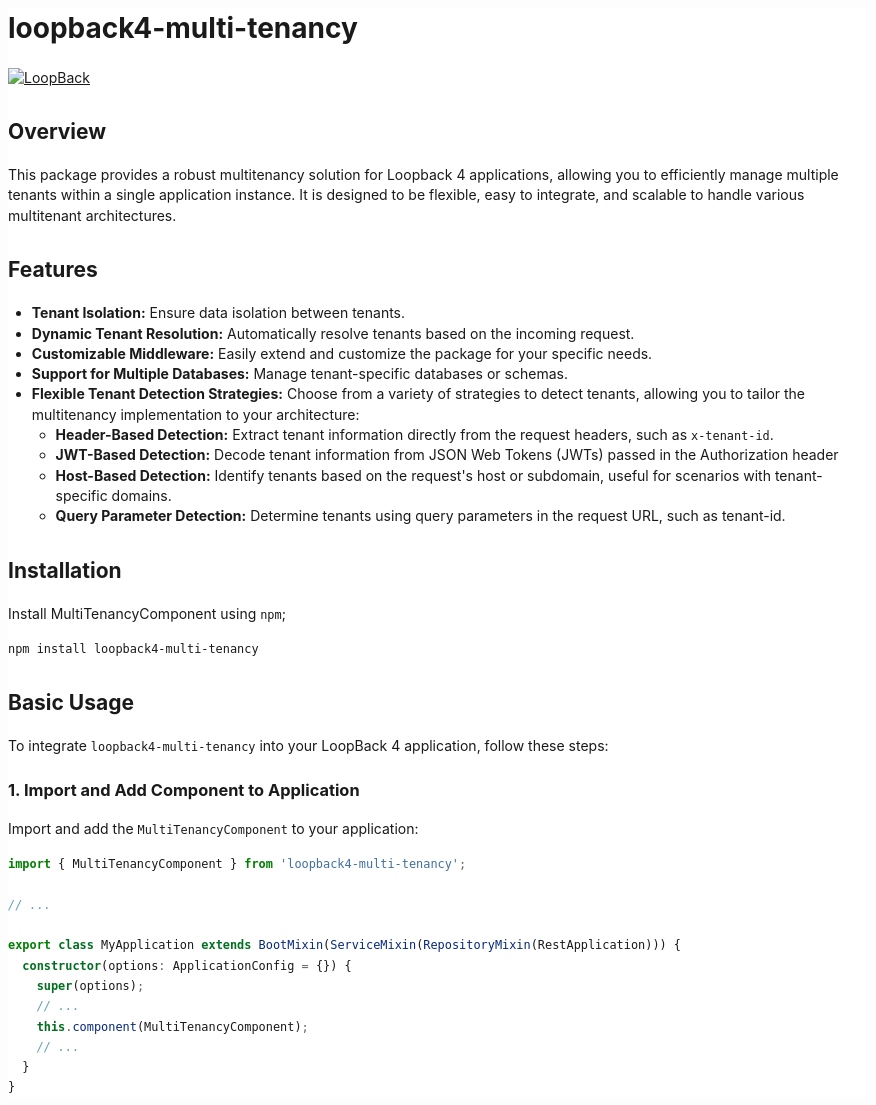# loopback4-multi-tenancy

[![LoopBack](https://github.com/strongloop/loopback-next/raw/master/docs/site/imgs/branding/Powered-by-LoopBack-Badge-(blue)-@2x.png)](http://loopback.io/)

## Overview

This package provides a robust multitenancy solution for Loopback 4 applications, allowing you to efficiently manage multiple tenants within a single application instance. It is designed to be flexible, easy to integrate, and scalable to handle various multitenant architectures.

## Features

- **Tenant Isolation:** Ensure data isolation between tenants.
- **Dynamic Tenant Resolution:** Automatically resolve tenants based on the incoming request.
- **Customizable Middleware:** Easily extend and customize the package for your specific needs.
- **Support for Multiple Databases:** Manage tenant-specific databases or schemas.
- **Flexible Tenant Detection Strategies:** Choose from a variety of strategies to detect tenants, allowing you to tailor the multitenancy implementation to your architecture:
  - **Header-Based Detection:** Extract tenant information directly from the request headers, such as `x-tenant-id`.
  - **JWT-Based Detection:** Decode tenant information from JSON Web Tokens (JWTs) passed in the Authorization header
  - **Host-Based Detection:** Identify tenants based on the request's host or subdomain, useful for scenarios with tenant-specific domains.
  - **Query Parameter Detection:** Determine tenants using query parameters in the request URL, such as tenant-id.

## Installation

Install MultiTenancyComponent using `npm`;

```sh
npm install loopback4-multi-tenancy
```

## Basic Usage

To integrate `loopback4-multi-tenancy` into your LoopBack 4 application, follow these steps:

### 1. Import and Add Component to Application

Import and add the `MultiTenancyComponent` to your application:

```ts
import { MultiTenancyComponent } from 'loopback4-multi-tenancy';

// ...

export class MyApplication extends BootMixin(ServiceMixin(RepositoryMixin(RestApplication))) {
  constructor(options: ApplicationConfig = {}) {
    super(options);
    // ...
    this.component(MultiTenancyComponent);
    // ...
  }
}
```
